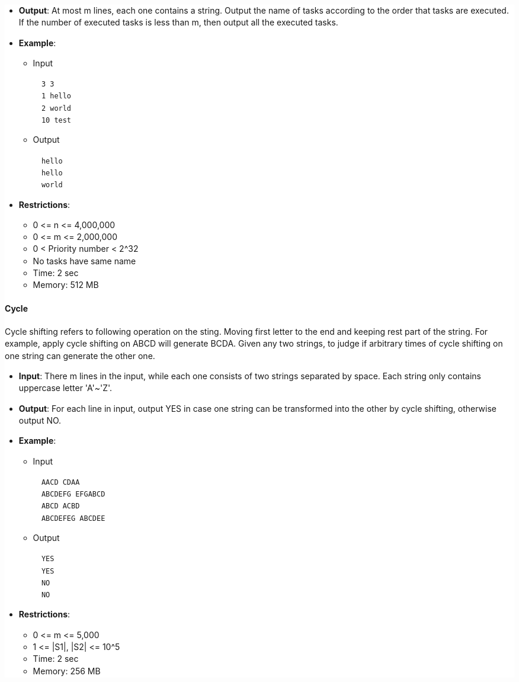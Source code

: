 * **Output**: At most m lines, each one contains a string. Output the name of tasks according to the order that tasks are executed. If the number of executed tasks is less than m, then output all the executed tasks.

* **Example**:
	* Input
	
			3 3
			1 hello
			2 world
			10 test
		
	* Output

			hello
			hello
			world

* **Restrictions**:

	- 0 <= n <= 4,000,000
	- 0 <= m <= 2,000,000
	- 0 < Priority number < 2^32
	- No tasks have same name
	- Time: 2 sec
	- Memory: 512 MB

#### Cycle
Cycle shifting refers to following operation on the sting. Moving first letter to the end and keeping rest part of the string. For example, apply cycle shifting on ABCD will generate BCDA. Given any two strings, to judge if arbitrary times of cycle shifting on one string can generate the other one.

* **Input**: There m lines in the input, while each one consists of two strings separated by space. Each string only contains uppercase letter 'A'~'Z'.

* **Output**: For each line in input, output YES in case one string can be transformed into the other by cycle shifting, otherwise output NO.

* **Example**:
	* Input
	
			AACD CDAA
			ABCDEFG EFGABCD
			ABCD ACBD
			ABCDEFEG ABCDEE
		
	* Output

			YES
			YES
			NO
			NO

* **Restrictions**:

	- 0 <= m <= 5,000
	- 1 <= |S1|, |S2| <= 10^5
	- Time: 2 sec
	- Memory: 256 MB
	